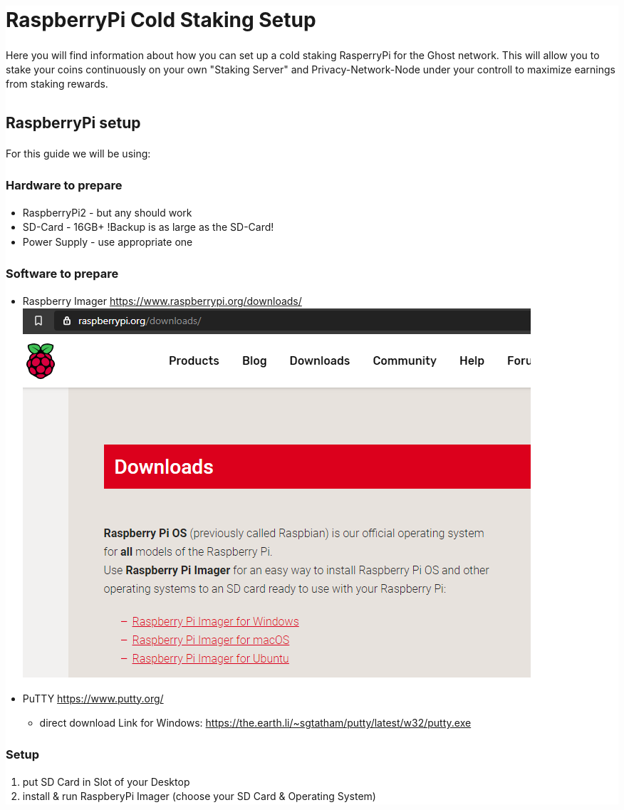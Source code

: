 # RaspberryPi Cold Staking Setup
Here you will find information about how you can set up a cold staking RasperryPi for the Ghost network. This will allow you to stake your coins continuously on your own "Staking Server" and Privacy-Network-Node under your controll to maximize earnings from staking rewards.

## RaspberryPi setup
For this guide we will be using:
### Hardware to prepare
* RaspberryPi2 - but any should work
* SD-Card - 16GB+ !Backup is as large as the SD-Card!
* Power Supply - use appropriate one

### Software to prepare
* Raspberry Imager https://www.raspberrypi.org/downloads/
![RaspberryImager](https://github.com/chmess/guides/blob/master/Imager.png?raw=true)

* PuTTY https://www.putty.org/
  * direct download Link for Windows: https://the.earth.li/~sgtatham/putty/latest/w32/putty.exe


### Setup
1. put SD Card in Slot of your Desktop
2. install & run  RaspberyPi Imager (choose your SD Card & Operating System)